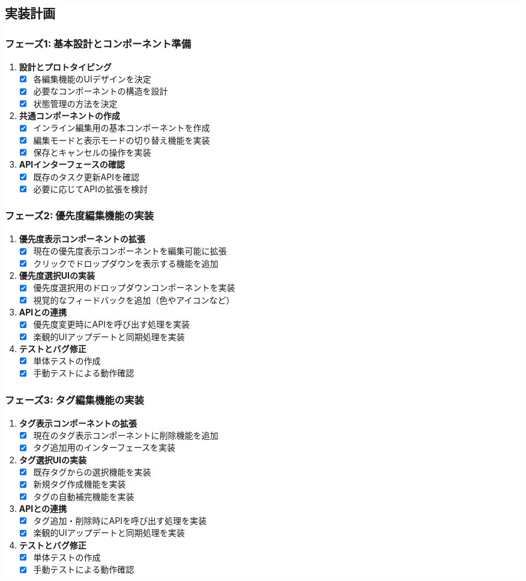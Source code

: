 ## 実装計画

### フェーズ1: 基本設計とコンポーネント準備

1. **設計とプロトタイピング**
   - [x] 各編集機能のUIデザインを決定
   - [x] 必要なコンポーネントの構造を設計
   - [x] 状態管理の方法を決定

2. **共通コンポーネントの作成**
   - [x] インライン編集用の基本コンポーネントを作成
   - [x] 編集モードと表示モードの切り替え機能を実装
   - [x] 保存とキャンセルの操作を実装

3. **APIインターフェースの確認**
   - [x] 既存のタスク更新APIを確認
   - [x] 必要に応じてAPIの拡張を検討

### フェーズ2: 優先度編集機能の実装

1. **優先度表示コンポーネントの拡張**
   - [x] 現在の優先度表示コンポーネントを編集可能に拡張
   - [x] クリックでドロップダウンを表示する機能を追加

2. **優先度選択UIの実装**
   - [x] 優先度選択用のドロップダウンコンポーネントを実装
   - [x] 視覚的なフィードバックを追加（色やアイコンなど）

3. **APIとの連携**
   - [x] 優先度変更時にAPIを呼び出す処理を実装
   - [x] 楽観的UIアップデートと同期処理を実装

4. **テストとバグ修正**
   - [x] 単体テストの作成
   - [x] 手動テストによる動作確認

### フェーズ3: タグ編集機能の実装

1. **タグ表示コンポーネントの拡張**
   - [x] 現在のタグ表示コンポーネントに削除機能を追加
   - [x] タグ追加用のインターフェースを実装

2. **タグ選択UIの実装**
   - [x] 既存タグからの選択機能を実装
   - [x] 新規タグ作成機能を実装
   - [x] タグの自動補完機能を実装

3. **APIとの連携**
   - [x] タグ追加・削除時にAPIを呼び出す処理を実装
   - [x] 楽観的UIアップデートと同期処理を実装

4. **テストとバグ修正**
   - [x] 単体テストの作成
   - [x] 手動テストによる動作確認
